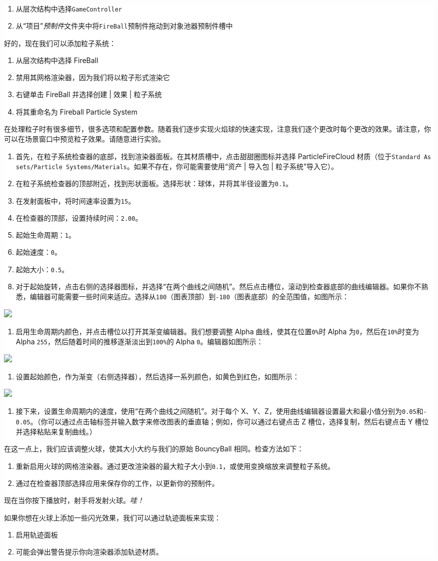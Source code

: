 1.  从层次结构中选择`GameController`

1.  从“项目”*预制件*文件夹中将`FireBall`预制件拖动到对象池器预制件槽中

好的，现在我们可以添加粒子系统：

1.  从层次结构中选择 FireBall

1.  禁用其网格渲染器，因为我们将以粒子形式渲染它

1.  右键单击 FireBall 并选择创建 | 效果 | 粒子系统

1.  将其重命名为 Fireball Particle System

在处理粒子时有很多细节，很多选项和配置参数。随着我们逐步实现火焰球的快速实现，注意我们逐个更改时每个更改的效果。请注意，你可以在场景窗口中预览粒子效果。请随意进行实验。

1.  首先，在粒子系统检查器的底部，找到渲染器面板。在其材质槽中，点击甜甜圈图标并选择 ParticleFireCloud 材质（位于`Standard Assets/Particle Systems/Materials`。如果不存在，你可能需要使用“资产 | 导入包 | 粒子系统”导入它）。

1.  在粒子系统检查器的顶部附近，找到形状面板。选择形状：球体，并将其半径设置为`0.1`。

1.  在发射面板中，将时间速率设置为`15`。

1.  在检查器的顶部，设置持续时间：`2.00`。

1.  起始生命周期：`1`。

1.  起始速度：`0`。

1.  起始大小：`0.5`。

1.  对于起始旋转，点击右侧的选择器图标，并选择“在两个曲线之间随机”。然后点击槽位，滚动到检查器底部的曲线编辑器。如果你不熟悉，编辑器可能需要一些时间来适应。选择从`180`（图表顶部）到`-180`（图表底部）的全范围值，如图所示：

![](img/fe543e26-4c2e-4f6f-9d52-b08c61e2317c.png)

1.  启用生命周期内颜色，并点击槽位以打开其渐变编辑器。我们想要调整 Alpha 曲线，使其在位置`0%`时 Alpha 为`0`，然后在`10%`时变为 Alpha `255`，然后随着时间的推移逐渐淡出到`100%`的 Alpha `0`。编辑器如图所示：

![](img/c43d9d6a-184a-4caf-8fed-69ba777f9a68.png)

1.  设置起始颜色，作为渐变（右侧选择器），然后选择一系列颜色，如黄色到红色，如图所示：

![](img/c67f1214-4127-43fd-9b2f-6c17a6d9b4f4.png)

1.  接下来，设置生命周期内的速度，使用“在两个曲线之间随机”。对于每个 X、Y、Z，使用曲线编辑器设置最大和最小值分别为`0.05`和`-0.05`。（你可以通过点击轴标签并输入数字来修改图表的垂直轴；例如，你可以通过右键点击 Z 槽位，选择复制，然后右键点击 Y 槽位并选择粘贴来复制曲线。）

在这一点上，我们应该调整火球，使其大小大约与我们的原始 BouncyBall 相同。检查方法如下：

1.  重新启用火球的网格渲染器。通过更改渲染器的最大粒子大小到`0.1`，或使用变换缩放来调整粒子系统。

1.  通过在检查器顶部选择应用来保存你的工作，以更新你的预制件。

现在当你按下播放时，射手将发射火球。*哇！*

如果你想在火球上添加一些闪光效果，我们可以通过轨迹面板来实现：

1.  启用轨迹面板

1.  可能会弹出警告提示你向渲染器添加轨迹材质。

